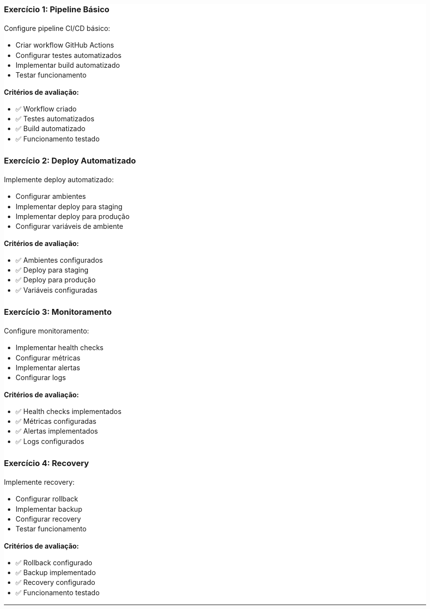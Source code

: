 ### **Exercício 1: Pipeline Básico**
Configure pipeline CI/CD básico:
- Criar workflow GitHub Actions
- Configurar testes automatizados
- Implementar build automatizado
- Testar funcionamento

**Critérios de avaliação:**
- ✅ Workflow criado
- ✅ Testes automatizados
- ✅ Build automatizado
- ✅ Funcionamento testado

### **Exercício 2: Deploy Automatizado**
Implemente deploy automatizado:
- Configurar ambientes
- Implementar deploy para staging
- Implementar deploy para produção
- Configurar variáveis de ambiente

**Critérios de avaliação:**
- ✅ Ambientes configurados
- ✅ Deploy para staging
- ✅ Deploy para produção
- ✅ Variáveis configuradas

### **Exercício 3: Monitoramento**
Configure monitoramento:
- Implementar health checks
- Configurar métricas
- Implementar alertas
- Configurar logs

**Critérios de avaliação:**
- ✅ Health checks implementados
- ✅ Métricas configuradas
- ✅ Alertas implementados
- ✅ Logs configurados

### **Exercício 4: Recovery**
Implemente recovery:
- Configurar rollback
- Implementar backup
- Configurar recovery
- Testar funcionamento

**Critérios de avaliação:**
- ✅ Rollback configurado
- ✅ Backup implementado
- ✅ Recovery configurado
- ✅ Funcionamento testado

---